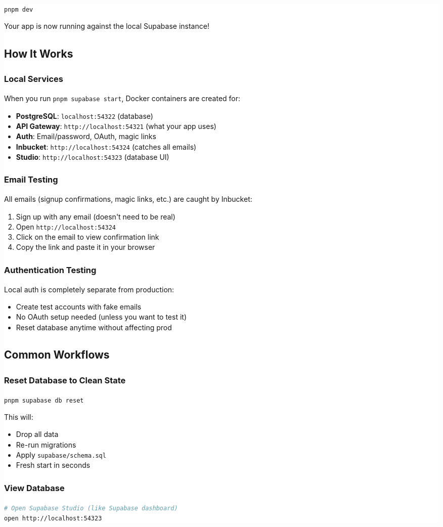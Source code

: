 ```bash
pnpm dev
```

Your app is now running against the local Supabase instance!

## How It Works

### Local Services

When you run `pnpm supabase start`, Docker containers are created for:

- **PostgreSQL**: `localhost:54322` (database)
- **API Gateway**: `http://localhost:54321` (what your app uses)
- **Auth**: Email/password, OAuth, magic links
- **Inbucket**: `http://localhost:54324` (catches all emails)
- **Studio**: `http://localhost:54323` (database UI)

### Email Testing

All emails (signup confirmations, magic links, etc.) are caught by Inbucket:

1. Sign up with any email (doesn't need to be real)
2. Open `http://localhost:54324`
3. Click on the email to view confirmation link
4. Copy the link and paste it in your browser

### Authentication Testing

Local auth is completely separate from production:
- Create test accounts with fake emails
- No OAuth setup needed (unless you want to test it)
- Reset database anytime without affecting prod

## Common Workflows

### Reset Database to Clean State

```bash
pnpm supabase db reset
```

This will:
- Drop all data
- Re-run migrations
- Apply `supabase/schema.sql`
- Fresh start in seconds

### View Database

```bash
# Open Supabase Studio (like Supabase dashboard)
open http://localhost:54323
```

